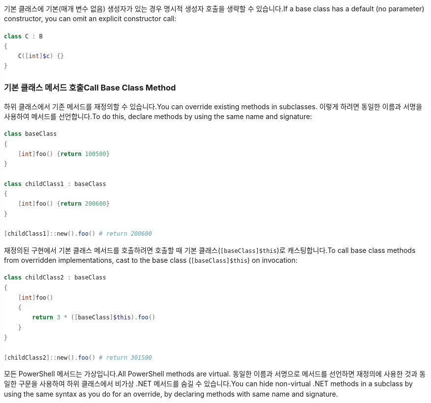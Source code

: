 <span data-ttu-id="87f9b-117">기본 클래스에 기본(매개 변수 없음) 생성자가 있는 경우 명시적 생성자 호출을 생략할 수 있습니다.</span><span class="sxs-lookup"><span data-stu-id="87f9b-117">If a base class has a default (no parameter) constructor, you can omit an explicit constructor call:</span></span>

```powershell
class C : B
{
    C([int]$c) {}
}
```

### <a name="call-base-class-method"></a><span data-ttu-id="87f9b-118">기본 클래스 메서드 호출</span><span class="sxs-lookup"><span data-stu-id="87f9b-118">Call Base Class Method</span></span>

<span data-ttu-id="87f9b-119">하위 클래스에서 기존 메서드를 재정의할 수 있습니다.</span><span class="sxs-lookup"><span data-stu-id="87f9b-119">You can override existing methods in subclasses.</span></span> <span data-ttu-id="87f9b-120">이렇게 하려면 동일한 이름과 서명을 사용하여 메서드를 선언합니다.</span><span class="sxs-lookup"><span data-stu-id="87f9b-120">To do this, declare methods by using the same name and signature:</span></span>

```powershell
class baseClass
{
    [int]foo() {return 100500}
}

class childClass1 : baseClass
{
    [int]foo() {return 200600}
}

[childClass1]::new().foo() # return 200600
```

<span data-ttu-id="87f9b-121">재정의된 구현에서 기본 클래스 메서드를 호출하려면 호출할 때 기본 클래스(`[baseClass]$this`)로 캐스팅합니다.</span><span class="sxs-lookup"><span data-stu-id="87f9b-121">To call base class methods from overridden implementations, cast to the base class (`[baseClass]$this`) on invocation:</span></span>

```powershell
class childClass2 : baseClass
{
    [int]foo()
    {
        return 3 * ([baseClass]$this).foo()
    }
}

[childClass2]::new().foo() # return 301500
```

<span data-ttu-id="87f9b-122">모든 PowerShell 메서드는 가상입니다.</span><span class="sxs-lookup"><span data-stu-id="87f9b-122">All PowerShell methods are virtual.</span></span> <span data-ttu-id="87f9b-123">동일한 이름과 서명으로 메서드를 선언하면 재정의에 사용한 것과 동일한 구문을 사용하여 하위 클래스에서 비가상 .NET 메서드를 숨길 수 있습니다.</span><span class="sxs-lookup"><span data-stu-id="87f9b-123">You can hide non-virtual .NET methods in a subclass by using the same syntax as you do for an override, by declaring methods with same name and signature.</span></span>
